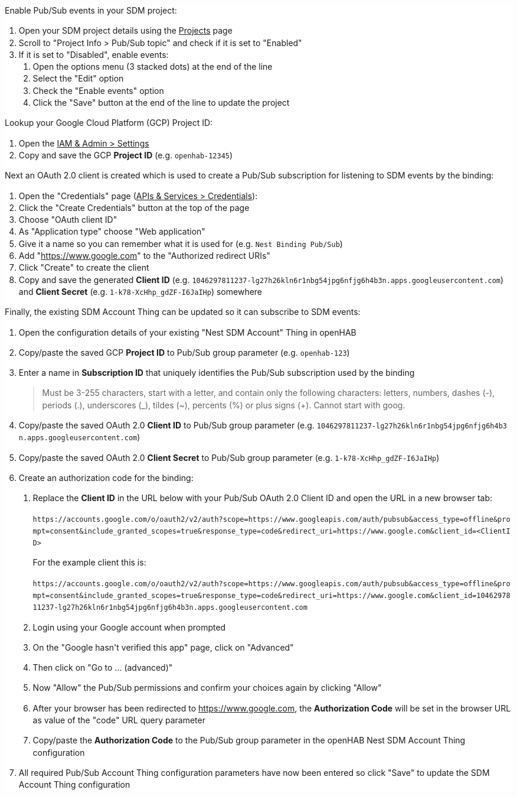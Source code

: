 Enable Pub/Sub events in your SDM project:

1. Open your SDM project details using the [Projects](https://console.nest.google.com/device-access/project-list) page
1. Scroll to "Project Info > Pub/Sub topic" and check if it is set to "Enabled"
1. If it is set to "Disabled", enable events:
    1. Open the options menu (3 stacked dots) at the end of the line
    1. Select the "Edit" option
    1. Check the "Enable events" option
    1. Click the "Save" button at the end of the line to update the project

Lookup your Google Cloud Platform (GCP) Project ID:

1. Open the [IAM & Admin > Settings](https://console.cloud.google.com/iam-admin/settings)
1. Copy and save the GCP **Project ID** (e.g. `openhab-12345`)

Next an OAuth 2.0 client is created which is used to create a Pub/Sub subscription for listening to SDM events by the binding:

1. Open the "Credentials" page ([APIs & Services > Credentials](https://console.cloud.google.com/apis/credentials)):
1. Click the "Create Credentials" button at the top of the page
1. Choose "OAuth client ID"
1. As "Application type" choose "Web application"
1. Give it a name so you can remember what it is used for (e.g. `Nest Binding Pub/Sub`)
1. Add "https://www.google.com" to the "Authorized redirect URIs"
1. Click "Create" to create the client
1. Copy and save the generated **Client ID** (e.g. `1046297811237-lg27h26kln6r1nbg54jpg6nfjg6h4b3n.apps.googleusercontent.com`) and **Client Secret** (e.g. `1-k78-XcHhp_gdZF-I6JaIHp`) somewhere

Finally, the existing SDM Account Thing can be updated so it can subscribe to SDM events:

1. Open the configuration details of your existing "Nest SDM Account" Thing in openHAB
1. Copy/paste the saved GCP **Project ID** to Pub/Sub group parameter (e.g. `openhab-123`)
1. Enter a name in **Subscription ID** that uniquely identifies the Pub/Sub subscription used by the binding

   > Must be 3-255 characters, start with a letter, and contain only the following characters: letters, numbers, dashes (-), periods (.), underscores (_), tildes (~), percents (%) or plus signs (+). Cannot start with  goog.
1. Copy/paste the saved OAuth 2.0 **Client ID** to Pub/Sub group parameter (e.g. `1046297811237-lg27h26kln6r1nbg54jpg6nfjg6h4b3n.apps.googleusercontent.com`)
1. Copy/paste the saved OAuth 2.0 **Client Secret** to Pub/Sub group parameter (e.g. `1-k78-XcHhp_gdZF-I6JaIHp`)
1. Create an authorization code for the binding:
    1. Replace the **Client ID** in the URL below with your Pub/Sub OAuth 2.0 Client ID and open the URL in a new browser tab:

       `https://accounts.google.com/o/oauth2/v2/auth?scope=https://www.googleapis.com/auth/pubsub&access_type=offline&prompt=consent&include_granted_scopes=true&response_type=code&redirect_uri=https://www.google.com&client_id=<ClientID>`

       For the example client this is:

       `https://accounts.google.com/o/oauth2/v2/auth?scope=https://www.googleapis.com/auth/pubsub&access_type=offline&prompt=consent&include_granted_scopes=true&response_type=code&redirect_uri=https://www.google.com&client_id=1046297811237-lg27h26kln6r1nbg54jpg6nfjg6h4b3n.apps.googleusercontent.com`
    1. Login using your Google account when prompted
    1. On the "Google hasn't verified this app" page, click on "Advanced"
    1. Then click on "Go to ... (advanced)"
    1. Now "Allow" the Pub/Sub permissions and confirm your choices again by clicking "Allow"
    1. After your browser has been redirected to <https://www.google.com>, the **Authorization Code** will be set in the browser URL as value of the "code" URL query parameter
    1. Copy/paste the **Authorization Code** to the Pub/Sub group parameter in the openHAB Nest SDM Account Thing configuration
1. All required Pub/Sub Account Thing configuration parameters have now been entered so click "Save" to update the SDM Account Thing configuration
